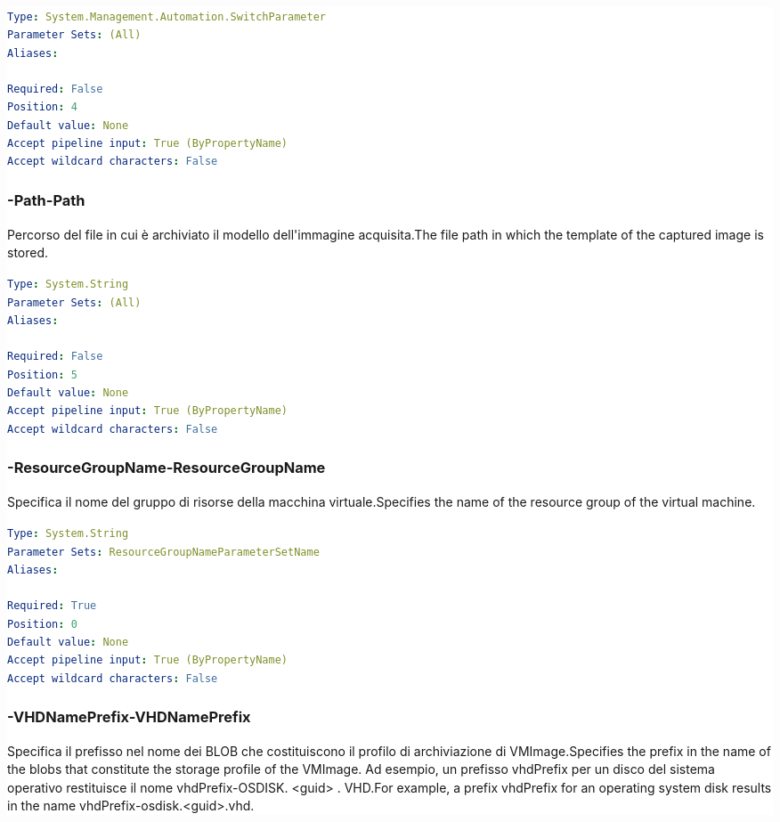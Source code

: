 ```yaml
Type: System.Management.Automation.SwitchParameter
Parameter Sets: (All)
Aliases:

Required: False
Position: 4
Default value: None
Accept pipeline input: True (ByPropertyName)
Accept wildcard characters: False
```

### <span data-ttu-id="76f1c-134">-Path</span><span class="sxs-lookup"><span data-stu-id="76f1c-134">-Path</span></span>
<span data-ttu-id="76f1c-135">Percorso del file in cui è archiviato il modello dell'immagine acquisita.</span><span class="sxs-lookup"><span data-stu-id="76f1c-135">The file path in which the template of the captured image is stored.</span></span>

```yaml
Type: System.String
Parameter Sets: (All)
Aliases:

Required: False
Position: 5
Default value: None
Accept pipeline input: True (ByPropertyName)
Accept wildcard characters: False
```

### <span data-ttu-id="76f1c-136">-ResourceGroupName</span><span class="sxs-lookup"><span data-stu-id="76f1c-136">-ResourceGroupName</span></span>
<span data-ttu-id="76f1c-137">Specifica il nome del gruppo di risorse della macchina virtuale.</span><span class="sxs-lookup"><span data-stu-id="76f1c-137">Specifies the name of the resource group of the virtual machine.</span></span>

```yaml
Type: System.String
Parameter Sets: ResourceGroupNameParameterSetName
Aliases:

Required: True
Position: 0
Default value: None
Accept pipeline input: True (ByPropertyName)
Accept wildcard characters: False
```

### <span data-ttu-id="76f1c-138">-VHDNamePrefix</span><span class="sxs-lookup"><span data-stu-id="76f1c-138">-VHDNamePrefix</span></span>
<span data-ttu-id="76f1c-139">Specifica il prefisso nel nome dei BLOB che costituiscono il profilo di archiviazione di VMImage.</span><span class="sxs-lookup"><span data-stu-id="76f1c-139">Specifies the prefix in the name of the blobs that constitute the storage profile of the VMImage.</span></span>
<span data-ttu-id="76f1c-140">Ad esempio, un prefisso vhdPrefix per un disco del sistema operativo restituisce il nome vhdPrefix-OSDISK. \<guid\> . VHD.</span><span class="sxs-lookup"><span data-stu-id="76f1c-140">For example, a prefix vhdPrefix for an operating system disk results in the name vhdPrefix-osdisk.\<guid\>.vhd.</span></span>

